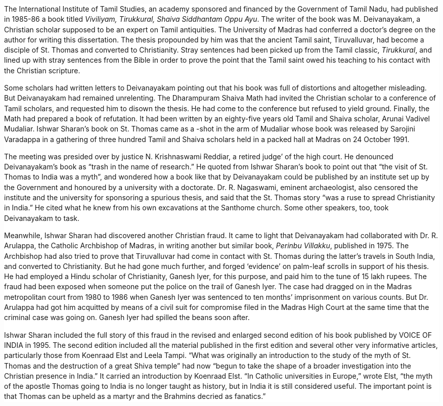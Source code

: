 The International Institute of Tamil Studies, an academy sponsored and financed by the Government of Tamil Nadu, had published in 1985-86 a book titled *Viviliyam, Tirukkural, Shaiva Siddhantam Oppu Ayu*. The writer of the book was M. Deivanayakam, a Christian scholar supposed to be an expert on Tamil antiquities. The University of Madras had conferred a doctor’s degree on the author for writing this dissertation. The thesis propounded by him was that the ancient Tamil saint, Tiruvalluvar, had become a disciple of St. Thomas and converted to Christianity. Stray sentences had been picked up from the Tamil classic,
*Tirukkural*, and lined up with stray sentences from the Bible in order
to prove the point that the Tamil saint owed his teaching to his contact with the Christian scripture.

Some scholars had written letters to Deivanayakam pointing out that his book was full of distortions and altogether misleading. But Deivanayakam had remained unrelenting. The Dharampuram Shaiva Math had invited the Christian scholar to a conference of Tamil scholars, and requested him to disown the thesis. He had come to the conference but refused to yield ground. Finally, the Math had prepared a book of refutation. It had been written by an eighty-five years old Tamil and Shaiva scholar, Arunai Vadivel Mudaliar. Ishwar Sharan’s book on St. Thomas came as a -shot in the arm of Mudaliar whose book was released by Sarojini Varadappa in a gathering of three hundred Tamil and Shaiva scholars held in a packed hall at Madras on 24 October 1991.

The meeting was presided over by justice N. Krishnaswami Reddiar, a retired judge’ of the high court. He denounced Deivanayakam’s book as “trash in the name of research.” He quoted from Ishwar Sharan’s book to point out that “the visit of St. Thomas to India was a myth”, and wondered how a book like that by Deivanayakam could be published by an institute set up by the Government and honoured by a university with a doctorate. Dr. R. Nagaswami, eminent archaeologist, also censored the institute and the university for sponsoring a spurious thesis, and said that the St. Thomas story “was a ruse to spread Christianity in India.” He cited what he knew from his own excavations at the Santhome church. Some other speakers, too, took Deivanayakam to task.

Meanwhile, Ishwar Sharan had discovered another Christian fraud. It came to light that Deivanayakam had collaborated with Dr. R. Arulappa, the Catholic Archbishop of Madras, in writing another but similar book,
*Perinbu Villakku*, published in 1975. The Archbishop had also tried to
prove that Tiruvalluvar had come in contact with St. Thomas during the latter’s travels in South India, and converted to Christianity. But he had gone much further, and forged ‘evidence’ on palm-leaf scrolls in support of his thesis. He had employed a Hindu scholar of Christianity, Ganesh Iyer, for this purpose, and paid him to the tune of 15 lakh rupees. The fraud had been exposed when someone put the police on the trail of Ganesh Iyer. The case had dragged on in the Madras metropolitan court from 1980 to 1986 when Ganesh Iyer was sentenced to ten months’ imprisonment on various counts. But Dr. Arulappa had got him acquitted by means of a civil suit for compromise filed in the Madras High Court at the same time that the criminal case was going on. Ganesh Iyer had spilled the beans soon after.

Ishwar Sharan included the full story of this fraud in the revised and enlarged second edition of his book published by VOICE OF INDIA in 1995. The second edition included all the material published in the first edition and several other very informative articles, particularly those from Koenraad Elst and Leela Tampi. “What was originally an introduction to the study of the myth of St. Thomas and the destruction of a great Shiva temple” had now “begun to take the shape of a broader investigation into the Christian presence in India.” It carried an introduction by Koenraad Elst. “In Catholic universities in Europe,” wrote Elst, “the myth of the apostle Thomas going to India is no longer taught as history, but in India it is still considered useful. The important point is that Thomas can be upheld as a martyr and the Brahmins decried as fanatics.”

